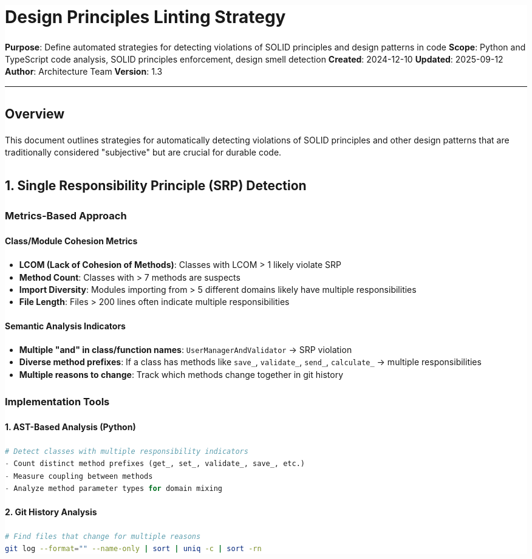 # Design Principles Linting Strategy

**Purpose**: Define automated strategies for detecting violations of SOLID principles and design patterns in code
**Scope**: Python and TypeScript code analysis, SOLID principles enforcement, design smell detection
**Created**: 2024-12-10
**Updated**: 2025-09-12
**Author**: Architecture Team
**Version**: 1.3

---

## Overview
This document outlines strategies for automatically detecting violations of SOLID principles and other design patterns that are traditionally considered "subjective" but are crucial for durable code.

## 1. Single Responsibility Principle (SRP) Detection

### Metrics-Based Approach

#### Class/Module Cohesion Metrics
- **LCOM (Lack of Cohesion of Methods)**: Classes with LCOM > 1 likely violate SRP
- **Method Count**: Classes with > 7 methods are suspects
- **Import Diversity**: Modules importing from > 5 different domains likely have multiple responsibilities
- **File Length**: Files > 200 lines often indicate multiple responsibilities

#### Semantic Analysis Indicators
- **Multiple "and" in class/function names**: `UserManagerAndValidator` → SRP violation
- **Diverse method prefixes**: If a class has methods like `save_`, `validate_`, `send_`, `calculate_` → multiple responsibilities
- **Multiple reasons to change**: Track which methods change together in git history

### Implementation Tools

#### 1. AST-Based Analysis (Python)
```python
# Detect classes with multiple responsibility indicators
- Count distinct method prefixes (get_, set_, validate_, save_, etc.)
- Measure coupling between methods
- Analyze method parameter types for domain mixing
```

#### 2. Git History Analysis
```bash
# Find files that change for multiple reasons
git log --format="" --name-only | sort | uniq -c | sort -rn
```
